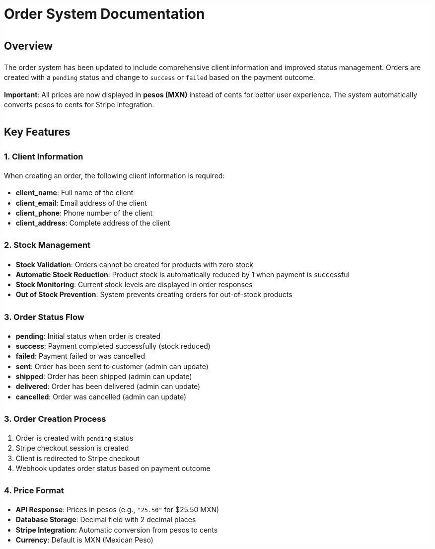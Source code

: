 # Order System Documentation

## Overview

The order system has been updated to include comprehensive client information and improved status management. Orders are created with a `pending` status and change to `success` or `failed` based on the payment outcome.

**Important**: All prices are now displayed in **pesos (MXN)** instead of cents for better user experience. The system automatically converts pesos to cents for Stripe integration.

## Key Features

### 1. Client Information
When creating an order, the following client information is required:
- **client_name**: Full name of the client
- **client_email**: Email address of the client
- **client_phone**: Phone number of the client
- **client_address**: Complete address of the client

### 2. Stock Management
- **Stock Validation**: Orders cannot be created for products with zero stock
- **Automatic Stock Reduction**: Product stock is automatically reduced by 1 when payment is successful
- **Stock Monitoring**: Current stock levels are displayed in order responses
- **Out of Stock Prevention**: System prevents creating orders for out-of-stock products

### 3. Order Status Flow
- **pending**: Initial status when order is created
- **success**: Payment completed successfully (stock reduced)
- **failed**: Payment failed or was cancelled
- **sent**: Order has been sent to customer (admin can update)
- **shipped**: Order has been shipped (admin can update)
- **delivered**: Order has been delivered (admin can update)
- **cancelled**: Order was cancelled (admin can update)

### 3. Order Creation Process
1. Order is created with `pending` status
2. Stripe checkout session is created
3. Client is redirected to Stripe checkout
4. Webhook updates order status based on payment outcome

### 4. Price Format
- **API Response**: Prices in pesos (e.g., `"25.50"` for $25.50 MXN)
- **Database Storage**: Decimal field with 2 decimal places
- **Stripe Integration**: Automatic conversion from pesos to cents
- **Currency**: Default is MXN (Mexican Peso)
